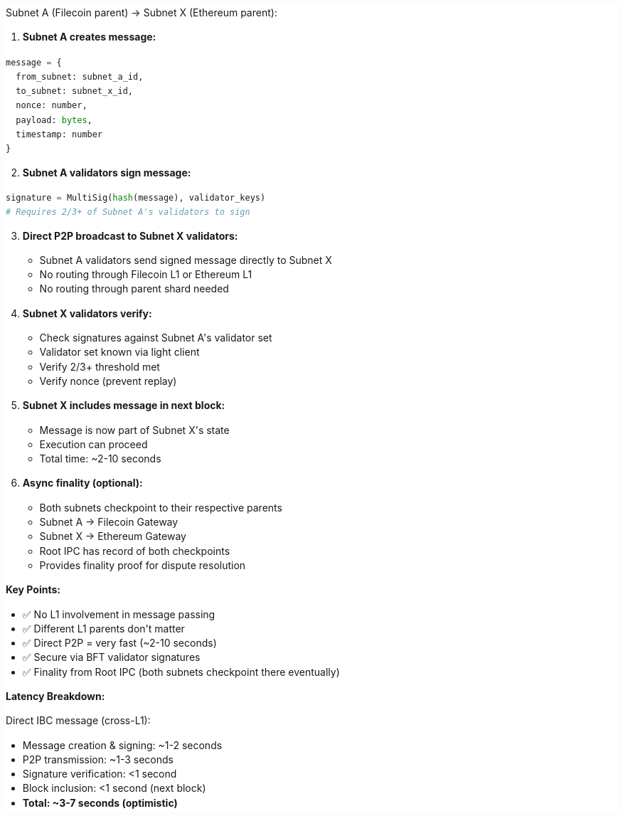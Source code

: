 Subnet A (Filecoin parent) → Subnet X (Ethereum parent):

1. **Subnet A creates message:**
```python
message = {
  from_subnet: subnet_a_id,
  to_subnet: subnet_x_id,
  nonce: number,
  payload: bytes,
  timestamp: number
}
```

2. **Subnet A validators sign message:**
```python
signature = MultiSig(hash(message), validator_keys)
# Requires 2/3+ of Subnet A's validators to sign
```

3. **Direct P2P broadcast to Subnet X validators:**
   - Subnet A validators send signed message directly to Subnet X
   - No routing through Filecoin L1 or Ethereum L1
   - No routing through parent shard needed

4. **Subnet X validators verify:**
   - Check signatures against Subnet A's validator set
   - Validator set known via light client
   - Verify 2/3+ threshold met
   - Verify nonce (prevent replay)

5. **Subnet X includes message in next block:**
   - Message is now part of Subnet X's state
   - Execution can proceed
   - Total time: ~2-10 seconds

6. **Async finality (optional):**
   - Both subnets checkpoint to their respective parents
   - Subnet A → Filecoin Gateway
   - Subnet X → Ethereum Gateway
   - Root IPC has record of both checkpoints
   - Provides finality proof for dispute resolution

**Key Points:**
- ✅ No L1 involvement in message passing
- ✅ Different L1 parents don't matter
- ✅ Direct P2P = very fast (~2-10 seconds)
- ✅ Secure via BFT validator signatures
- ✅ Finality from Root IPC (both subnets checkpoint there eventually)

**Latency Breakdown:**

Direct IBC message (cross-L1):
- Message creation & signing: ~1-2 seconds
- P2P transmission: ~1-3 seconds  
- Signature verification: <1 second
- Block inclusion: <1 second (next block)
- **Total: ~3-7 seconds (optimistic)**
